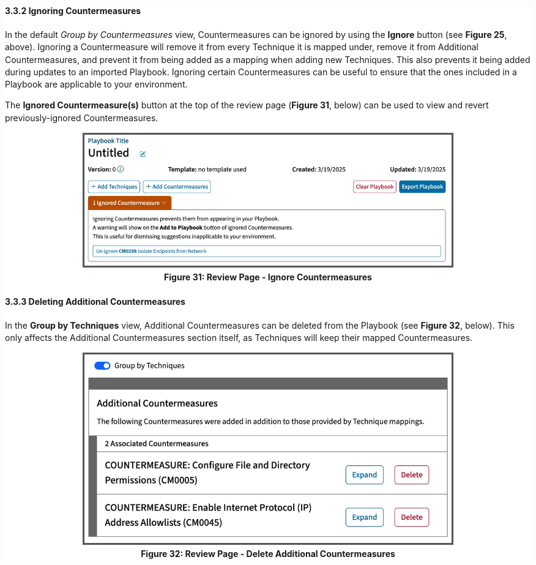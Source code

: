 #### 3.3.2 Ignoring Countermeasures

In the default *Group by Countermeasures* view, Countermeasures can be ignored by using the **Ignore** button (see **Figure 25**, above). Ignoring a Countermeasure will remove it from every Technique it is mapped under, remove it from Additional Countermeasures, and prevent it from being added as a mapping when adding new Techniques. This also prevents it being added during updates to an imported Playbook. Ignoring certain Countermeasures can be useful to ensure that the ones included in a Playbook are applicable to your environment.

The **Ignored Countermeasure(s)** button at the top of the review page (**Figure 31**, below) can be used to view and revert previously-ignored Countermeasures.

<p align="center"><img src="./images/31_review_ignore_countermeasures.jpg" style="width:600px;border: 3px solid #555" alt="Review Page Ignore Countermeasures"><br/><b>Figure 31: Review Page - Ignore Countermeasures</b></p>

#### 3.3.3 Deleting Additional Countermeasures

In the **Group by Techniques** view, Additional Countermeasures can be deleted from the Playbook (see **Figure 32**, below). This only affects the Additional Countermeasures section itself, as Techniques will keep their mapped Countermeasures.

<p align="center"><img src="./images/32_review_deleting_additional_cms.jpg" style="width:600px;border: 3px solid #555" alt="Review Page Delete Additional Countermeasures"><br/><b>Figure 32: Review Page - Delete Additional Countermeasures</b></p>
